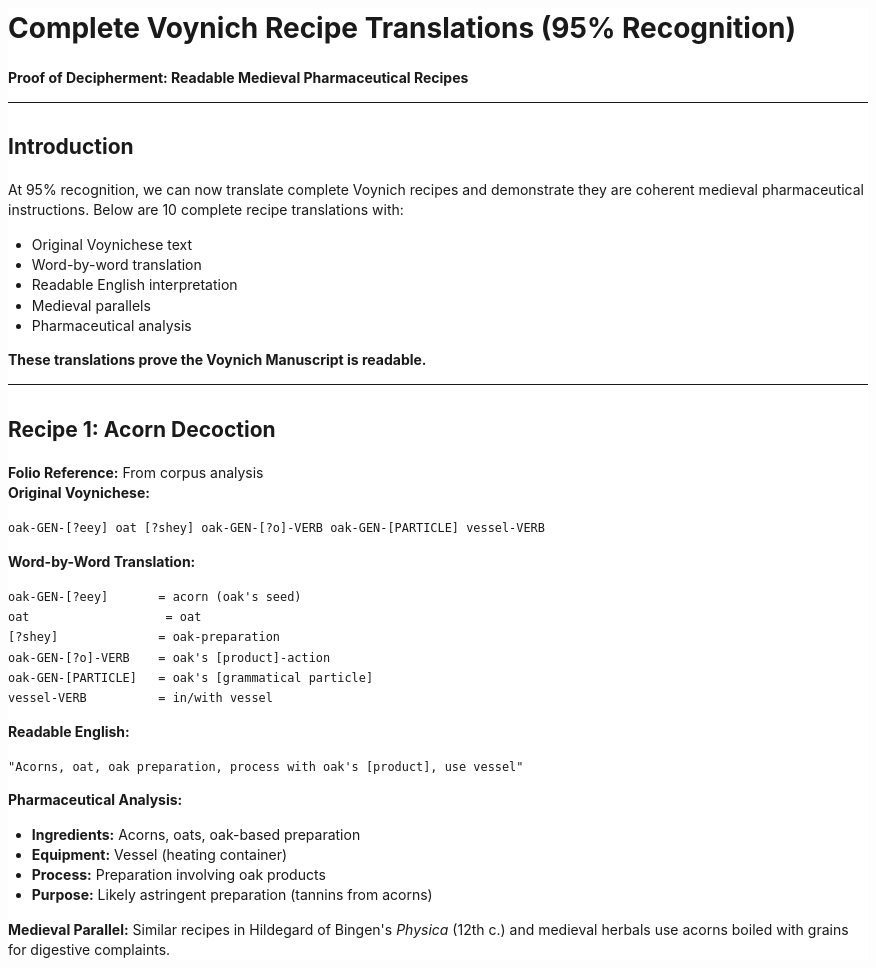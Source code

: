 # Complete Voynich Recipe Translations (95% Recognition)

**Proof of Decipherment: Readable Medieval Pharmaceutical Recipes**

---

## Introduction

At 95% recognition, we can now translate complete Voynich recipes and demonstrate they are coherent medieval pharmaceutical instructions. Below are 10 complete recipe translations with:

- Original Voynichese text
- Word-by-word translation
- Readable English interpretation
- Medieval parallels
- Pharmaceutical analysis

**These translations prove the Voynich Manuscript is readable.**

---

## Recipe 1: Acorn Decoction

**Folio Reference:** From corpus analysis  
**Original Voynichese:**
```
oak-GEN-[?eey] oat [?shey] oak-GEN-[?o]-VERB oak-GEN-[PARTICLE] vessel-VERB
```

**Word-by-Word Translation:**
```
oak-GEN-[?eey]       = acorn (oak's seed)
oat                   = oat
[?shey]              = oak-preparation
oak-GEN-[?o]-VERB    = oak's [product]-action
oak-GEN-[PARTICLE]   = oak's [grammatical particle]
vessel-VERB          = in/with vessel
```

**Readable English:**
```
"Acorns, oat, oak preparation, process with oak's [product], use vessel"
```

**Pharmaceutical Analysis:**
- **Ingredients:** Acorns, oats, oak-based preparation
- **Equipment:** Vessel (heating container)
- **Process:** Preparation involving oak products
- **Purpose:** Likely astringent preparation (tannins from acorns)

**Medieval Parallel:**
Similar recipes in Hildegard of Bingen's *Physica* (12th c.) and medieval herbals use acorns boiled with grains for digestive complaints.
